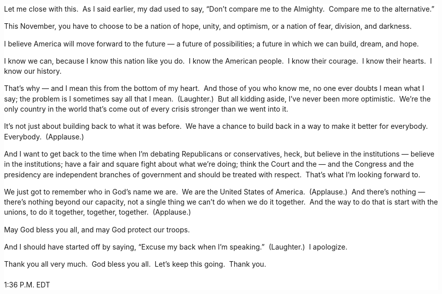 Let me close with this.  As I said earlier, my dad used to say, “Don’t
compare me to the Almighty.  Compare me to the alternative.”

This November, you have to choose to be a nation of hope, unity, and
optimism, or a nation of fear, division, and darkness.

I believe America will move forward to the future — a future of
possibilities; a future in which we can build, dream, and hope.

I know we can, because I know this nation like you do.  I know the
American people.  I know their courage.  I know their hearts.  I know
our history.

That’s why — and I mean this from the bottom of my heart.  And those of
you who know me, no one ever doubts I mean what I say; the problem is I
sometimes say all that I mean.  (Laughter.)  But all kidding aside, I’ve
never been more optimistic.  We’re the only country in the world that’s
come out of every crisis stronger than we went into it.

It’s not just about building back to what it was before.  We have a
chance to build back in a way to make it better for everybody. 
Everybody.  (Applause.)

And I want to get back to the time when I’m debating Republicans or
conservatives, heck, but believe in the institutions — believe in the
institutions; have a fair and square fight about what we’re doing; think
the Court and the — and the Congress and the presidency are independent
branches of government and should be treated with respect.  That’s what
I’m looking forward to.   
  
We just got to remember who in God’s name we are.  We are the United
States of America.  (Applause.)  And there’s nothing — there’s nothing
beyond our capacity, not a single thing we can’t do when we do it
together.  And the way to do that is start with the unions, to do it
together, together, together.  (Applause.)

May God bless you all, and may God protect our troops.

And I should have started off by saying, “Excuse my back when I’m
speaking.”  (Laughter.)  I apologize.

Thank you all very much.  God bless you all.  Let’s keep this going. 
Thank you.  
   
1:36 P.M. EDT
